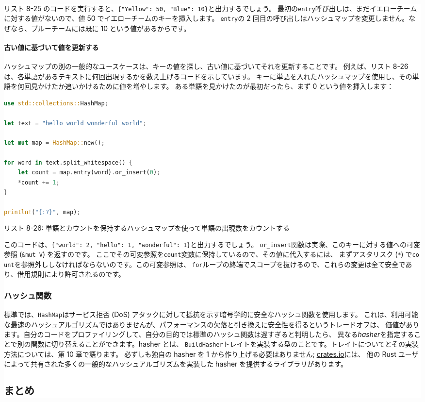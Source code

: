 

リスト 8-25 のコードを実行すると、`{"Yellow": 50, "Blue": 10}`と出力するでしょう。
最初の`entry`呼び出しは、まだイエローチームに対する値がないので、値 50 でイエローチームのキーを挿入します。
`entry`の 2 回目の呼び出しはハッシュマップを変更しません。なぜなら、ブルーチームには既に 10 という値があるからです。



#### 古い値に基づいて値を更新する



ハッシュマップの別の一般的なユースケースは、キーの値を探し、古い値に基づいてそれを更新することです。
例えば、リスト 8-26 は、各単語があるテキストに何回出現するかを数え上げるコードを示しています。
キーに単語を入れたハッシュマップを使用し、その単語を何回見かけたか追いかけるために値を増やします。
ある単語を見かけたのが最初だったら、まず 0 という値を挿入します：

```rust
use std::collections::HashMap;

let text = "hello world wonderful world";

let mut map = HashMap::new();

for word in text.split_whitespace() {
    let count = map.entry(word).or_insert(0);
    *count += 1;
}

println!("{:?}", map);
```



<span class="caption">リスト 8-26: 単語とカウントを保持するハッシュマップを使って単語の出現数をカウントする</span>



このコードは、`{"world": 2, "hello": 1, "wonderful": 1}`と出力するでしょう。
`or_insert`関数は実際、このキーに対する値への可変参照 (`&mut V`) を返すのです。
ここでその可変参照を`count`変数に保持しているので、その値に代入するには、
まずアスタリスク (`*`) で`count`を参照外ししなければならないのです。この可変参照は、
`for`ループの終端でスコープを抜けるので、これらの変更は全て安全であり、借用規則により許可されるのです。



### ハッシュ関数



標準では、`HashMap`はサービス拒否 (DoS) アタックに対して抵抗を示す暗号学的に安全なハッシュ関数を使用します。
これは、利用可能な最速のハッシュアルゴリズムではありませんが、パフォーマンスの欠落と引き換えに安全性を得るというトレードオフは、
価値があります。自分のコードをプロファイリングして、自分の目的では標準のハッシュ関数は遅すぎると判明したら、
異なる*hasher*を指定することで別の関数に切り替えることができます。hasher とは、
`BuildHasher`トレイトを実装する型のことです。トレイトについてとその実装方法については、第 10 章で語ります。
必ずしも独自の hasher を 1 から作り上げる必要はありません; [crates.io](https://crates.io)には、
他の Rust ユーザによって共有された多くの一般的なハッシュアルゴリズムを実装した hasher を提供するライブラリがあります。



## まとめ
